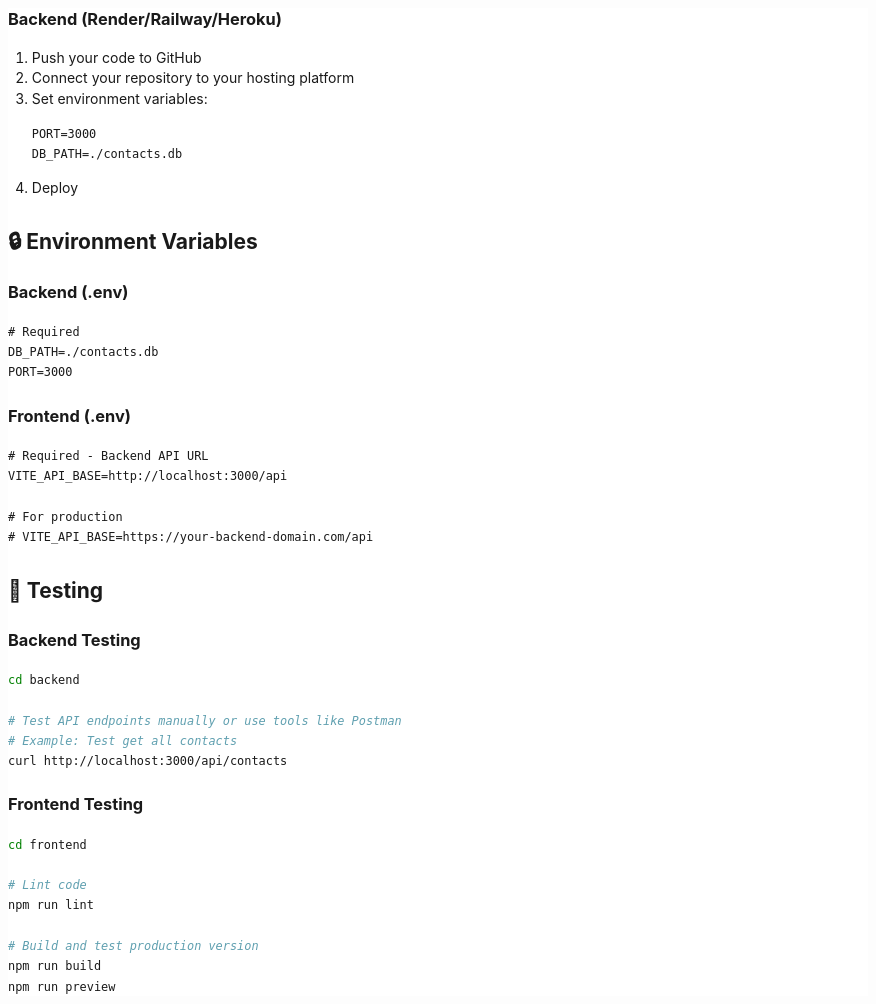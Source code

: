 ### Backend (Render/Railway/Heroku)

1. Push your code to GitHub
2. Connect your repository to your hosting platform
3. Set environment variables:
   ```
   PORT=3000
   DB_PATH=./contacts.db
   ```
4. Deploy

## 🔒 Environment Variables

### Backend (.env)
```env
# Required
DB_PATH=./contacts.db
PORT=3000

```

### Frontend (.env)
```env
# Required - Backend API URL
VITE_API_BASE=http://localhost:3000/api

# For production
# VITE_API_BASE=https://your-backend-domain.com/api
```

## 🧪 Testing

### Backend Testing
```bash
cd backend

# Test API endpoints manually or use tools like Postman
# Example: Test get all contacts
curl http://localhost:3000/api/contacts
```

### Frontend Testing
```bash
cd frontend

# Lint code
npm run lint

# Build and test production version
npm run build
npm run preview
```
